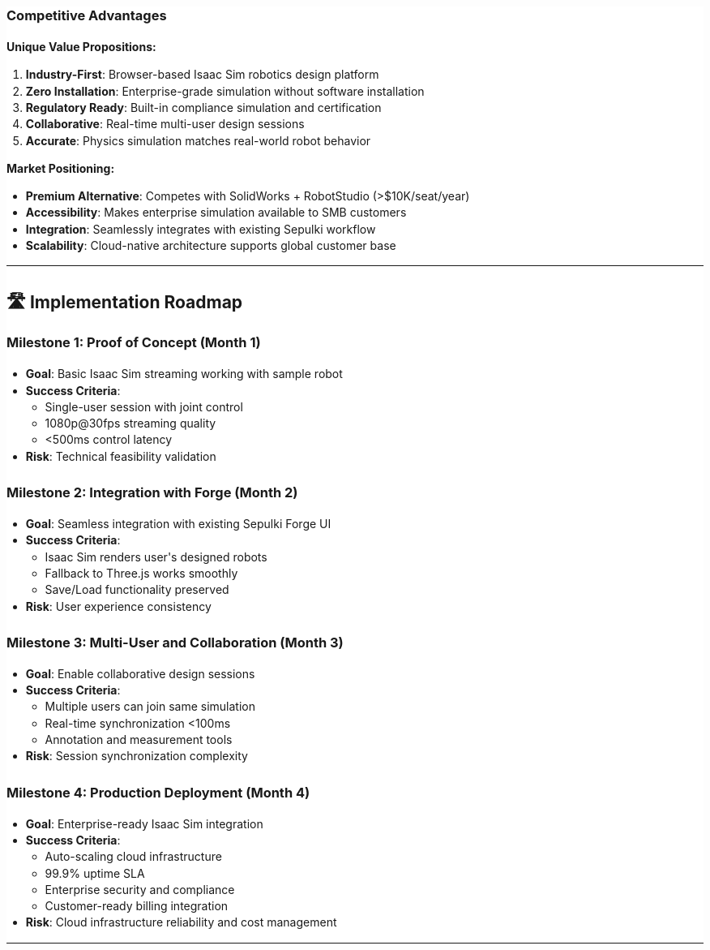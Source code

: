 ### **Competitive Advantages**

**Unique Value Propositions:**
1. **Industry-First**: Browser-based Isaac Sim robotics design platform
2. **Zero Installation**: Enterprise-grade simulation without software installation
3. **Regulatory Ready**: Built-in compliance simulation and certification
4. **Collaborative**: Real-time multi-user design sessions
5. **Accurate**: Physics simulation matches real-world robot behavior

**Market Positioning:**
- **Premium Alternative**: Competes with SolidWorks + RobotStudio (>$10K/seat/year)
- **Accessibility**: Makes enterprise simulation available to SMB customers
- **Integration**: Seamlessly integrates with existing Sepulki workflow
- **Scalability**: Cloud-native architecture supports global customer base

---

## 🛣️ **Implementation Roadmap**

### **Milestone 1: Proof of Concept (Month 1)**
- **Goal**: Basic Isaac Sim streaming working with sample robot
- **Success Criteria**: 
  - Single-user session with joint control
  - 1080p@30fps streaming quality
  - <500ms control latency
- **Risk**: Technical feasibility validation

### **Milestone 2: Integration with Forge (Month 2)**
- **Goal**: Seamless integration with existing Sepulki Forge UI
- **Success Criteria**:
  - Isaac Sim renders user's designed robots
  - Fallback to Three.js works smoothly
  - Save/Load functionality preserved
- **Risk**: User experience consistency

### **Milestone 3: Multi-User and Collaboration (Month 3)**
- **Goal**: Enable collaborative design sessions
- **Success Criteria**:
  - Multiple users can join same simulation
  - Real-time synchronization <100ms
  - Annotation and measurement tools
- **Risk**: Session synchronization complexity

### **Milestone 4: Production Deployment (Month 4)**
- **Goal**: Enterprise-ready Isaac Sim integration
- **Success Criteria**:
  - Auto-scaling cloud infrastructure
  - 99.9% uptime SLA
  - Enterprise security and compliance
  - Customer-ready billing integration
- **Risk**: Cloud infrastructure reliability and cost management

---